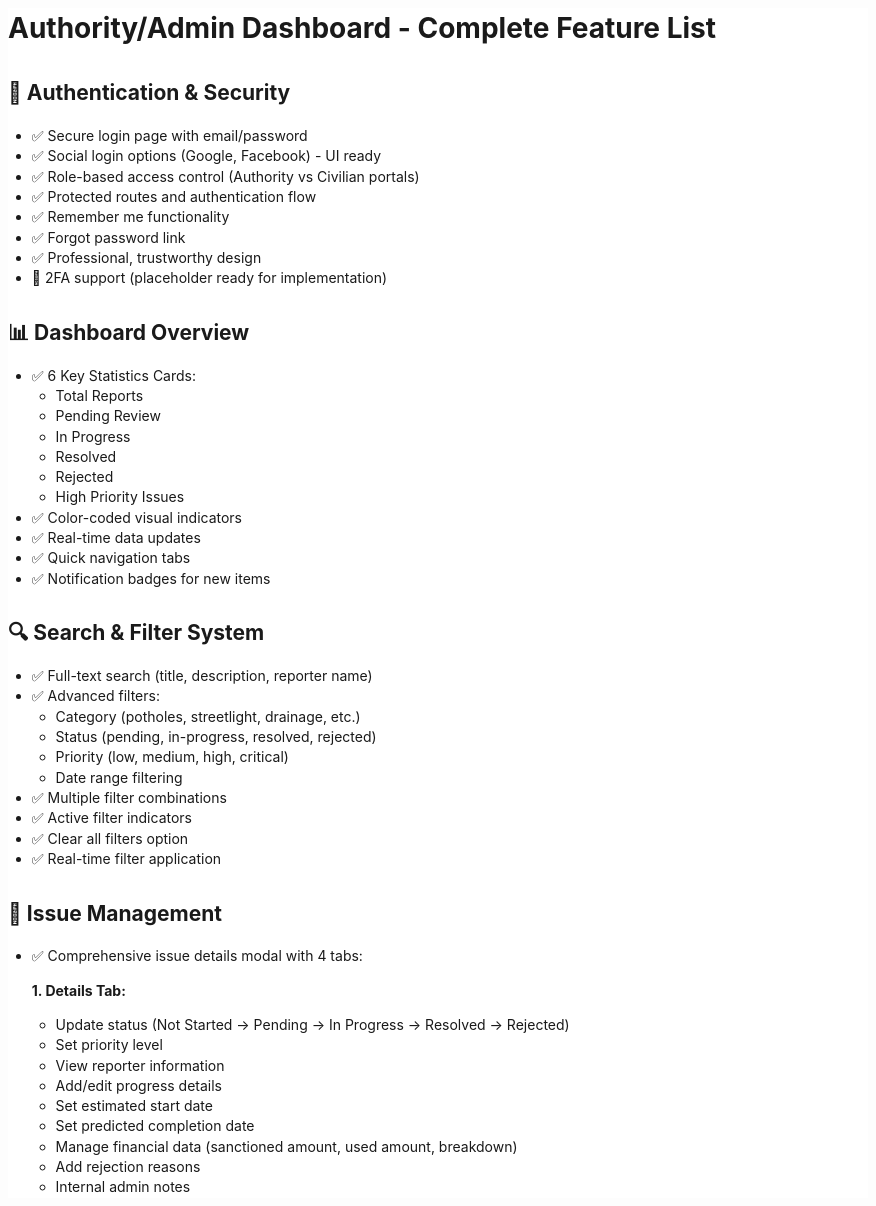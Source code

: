 # Authority/Admin Dashboard - Complete Feature List

## 🔐 Authentication & Security
- ✅ Secure login page with email/password
- ✅ Social login options (Google, Facebook) - UI ready
- ✅ Role-based access control (Authority vs Civilian portals)
- ✅ Protected routes and authentication flow
- ✅ Remember me functionality
- ✅ Forgot password link
- ✅ Professional, trustworthy design
- 🔄 2FA support (placeholder ready for implementation)

## 📊 Dashboard Overview
- ✅ 6 Key Statistics Cards:
  - Total Reports
  - Pending Review
  - In Progress  
  - Resolved
  - Rejected
  - High Priority Issues
- ✅ Color-coded visual indicators
- ✅ Real-time data updates
- ✅ Quick navigation tabs
- ✅ Notification badges for new items

## 🔍 Search & Filter System
- ✅ Full-text search (title, description, reporter name)
- ✅ Advanced filters:
  - Category (potholes, streetlight, drainage, etc.)
  - Status (pending, in-progress, resolved, rejected)
  - Priority (low, medium, high, critical)
  - Date range filtering
- ✅ Multiple filter combinations
- ✅ Active filter indicators
- ✅ Clear all filters option
- ✅ Real-time filter application

## 📝 Issue Management
- ✅ Comprehensive issue details modal with 4 tabs:
  
  **1. Details Tab:**
  - Update status (Not Started → Pending → In Progress → Resolved → Rejected)
  - Set priority level
  - View reporter information
  - Add/edit progress details
  - Set estimated start date
  - Set predicted completion date
  - Manage financial data (sanctioned amount, used amount, breakdown)
  - Add rejection reasons
  - Internal admin notes
  